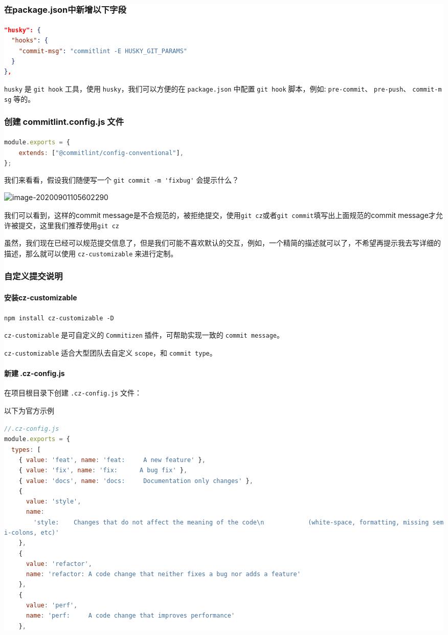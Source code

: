 ### 在package.json中新增以下字段

```json
"husky": {
  "hooks": {
    "commit-msg": "commitlint -E HUSKY_GIT_PARAMS"
  }
},
```

`husky` 是 `git hook` 工具，使用 `husky`，我们可以方便的在 `package.json` 中配置 `git hook` 脚本，例如: `pre-commit`、 `pre-push`、 `commit-msg` 等的。

### 创建 commitlint.config.js 文件

```javascript
module.exports = {
    extends: ["@commitlint/config-conventional"],
};
```

我们来看看，假设我们随便写一个 `git commit -m 'fixbug'` 会提示什么？

![image-20200901105602290](https://figure-b.ricardolsw.com/image/image-20200901105602290.png)

我们可以看到，这样的commit message是不合规范的，被拒绝提交，使用`git cz`或者`git commit`填写出上面规范的commit message才允许被提交，这里我们推荐使用`git cz`

虽然，我们现在已经可以规范提交信息了，但是我们可能不喜欢默认的交互，例如，一个精简的描述就可以了，不希望再提示我去写详细的描述，那么就可以使用 `cz-customizable` 来进行定制。

### 自定义提交说明

#### 安装cz-customizable

```shell
npm install cz-customizable -D
```

`cz-customizable` 是可自定义的 `Commitizen` 插件，可帮助实现一致的 `commit message`。

`cz-customizable` 适合大型团队去自定义 `scope`，和 `commit type`。

#### 新建 .cz-config.js

在项目根目录下创建 `.cz-config.js` 文件：

以下为官方示例

```javascript
//.cz-config.js
module.exports = {
  types: [
    { value: 'feat', name: 'feat:     A new feature' },
    { value: 'fix', name: 'fix:      A bug fix' },
    { value: 'docs', name: 'docs:     Documentation only changes' },
    {
      value: 'style',
      name:
        'style:    Changes that do not affect the meaning of the code\n            (white-space, formatting, missing semi-colons, etc)'
    },
    {
      value: 'refactor',
      name: 'refactor: A code change that neither fixes a bug nor adds a feature'
    },
    {
      value: 'perf',
      name: 'perf:     A code change that improves performance'
    },
```